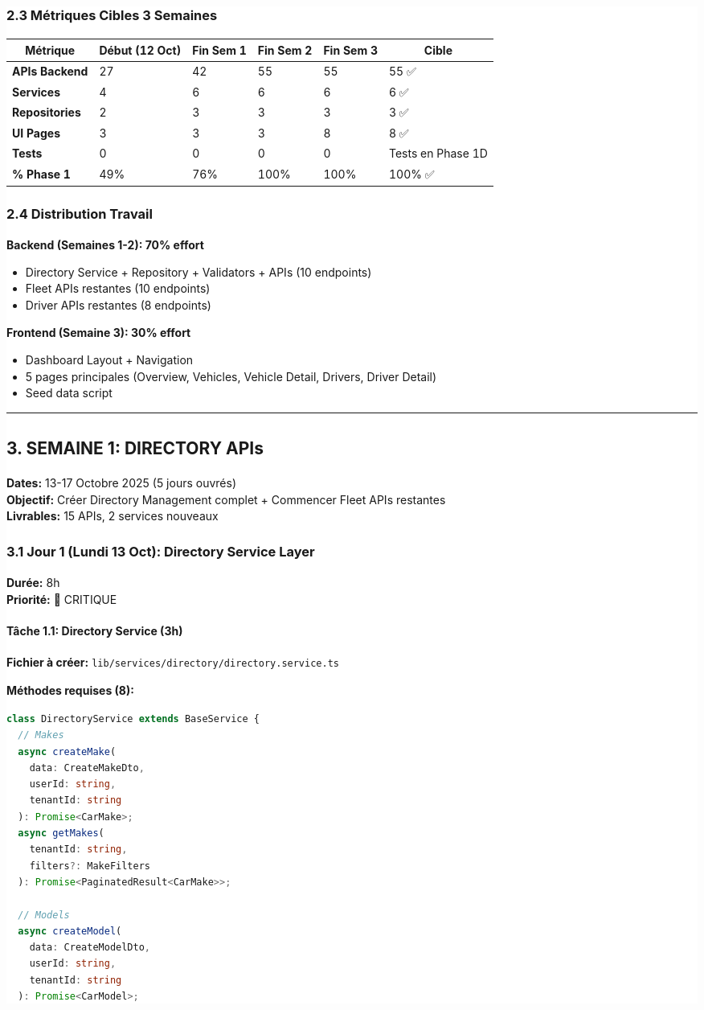### 2.3 Métriques Cibles 3 Semaines

| Métrique         | Début (12 Oct) | Fin Sem 1 | Fin Sem 2 | Fin Sem 3 | Cible             |
| ---------------- | -------------- | --------- | --------- | --------- | ----------------- |
| **APIs Backend** | 27             | 42        | 55        | 55        | 55 ✅             |
| **Services**     | 4              | 6         | 6         | 6         | 6 ✅              |
| **Repositories** | 2              | 3         | 3         | 3         | 3 ✅              |
| **UI Pages**     | 3              | 3         | 3         | 8         | 8 ✅              |
| **Tests**        | 0              | 0         | 0         | 0         | Tests en Phase 1D |
| **% Phase 1**    | 49%            | 76%       | 100%      | 100%      | 100% ✅           |

### 2.4 Distribution Travail

**Backend (Semaines 1-2): 70% effort**

- Directory Service + Repository + Validators + APIs (10 endpoints)
- Fleet APIs restantes (10 endpoints)
- Driver APIs restantes (8 endpoints)

**Frontend (Semaine 3): 30% effort**

- Dashboard Layout + Navigation
- 5 pages principales (Overview, Vehicles, Vehicle Detail, Drivers, Driver Detail)
- Seed data script

---

## 3. SEMAINE 1: DIRECTORY APIs

**Dates:** 13-17 Octobre 2025 (5 jours ouvrés)  
**Objectif:** Créer Directory Management complet + Commencer Fleet APIs restantes  
**Livrables:** 15 APIs, 2 services nouveaux

### 3.1 Jour 1 (Lundi 13 Oct): Directory Service Layer

**Durée:** 8h  
**Priorité:** 🔴 CRITIQUE

#### Tâche 1.1: Directory Service (3h)

**Fichier à créer:** `lib/services/directory/directory.service.ts`

**Méthodes requises (8):**

```typescript
class DirectoryService extends BaseService {
  // Makes
  async createMake(
    data: CreateMakeDto,
    userId: string,
    tenantId: string
  ): Promise<CarMake>;
  async getMakes(
    tenantId: string,
    filters?: MakeFilters
  ): Promise<PaginatedResult<CarMake>>;

  // Models
  async createModel(
    data: CreateModelDto,
    userId: string,
    tenantId: string
  ): Promise<CarModel>;
```
